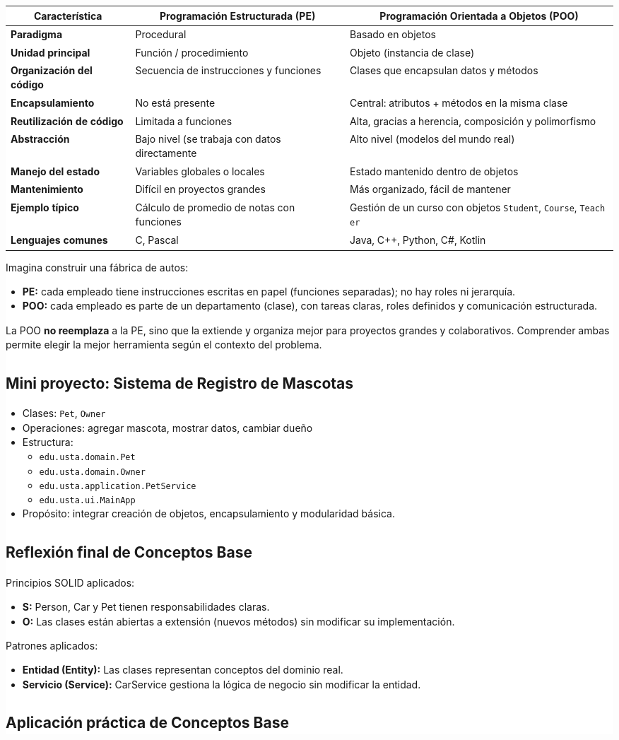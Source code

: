 |**Característica**|**Programación Estructurada (PE)**|**Programación Orientada a Objetos (POO)**|
|--|--|--|
|**Paradigma**|Procedural|Basado en objetos|
|**Unidad principal**|Función / procedimiento|Objeto (instancia de clase)|
|**Organización del código**|Secuencia de instrucciones y funciones|Clases que encapsulan datos y métodos|
|**Encapsulamiento**|No está presente|Central: atributos + métodos en la misma clase|
|**Reutilización de código**|Limitada a funciones|Alta, gracias a herencia, composición y polimorfismo|
|**Abstracción**|Bajo nivel (se trabaja con datos directamente|Alto nivel (modelos del mundo real)|
|**Manejo del estado**|Variables globales o locales|Estado mantenido dentro de objetos|
|**Mantenimiento**|Difícil en proyectos grandes|Más organizado, fácil de mantener|
|**Ejemplo típico**|Cálculo de promedio de notas con funciones|Gestión de un curso con objetos `Student`, `Course`, `Teacher`|
|**Lenguajes comunes**|C, Pascal|Java, C++, Python, C#, Kotlin|

Imagina construir una fábrica de autos:

- **PE:** cada empleado tiene instrucciones escritas en papel (funciones separadas); no hay roles ni jerarquía.
- **POO:** cada empleado es parte de un departamento (clase), con tareas claras, roles definidos y comunicación estructurada.

La POO **no reemplaza** a la PE, sino que la extiende y organiza mejor para proyectos grandes y colaborativos. Comprender ambas permite elegir la mejor herramienta según el contexto del problema.

## Mini proyecto: Sistema de Registro de Mascotas

- Clases: `Pet`, `Owner`
- Operaciones: agregar mascota, mostrar datos, cambiar dueño
- Estructura:
  - `edu.usta.domain.Pet`
  - `edu.usta.domain.Owner`
  - `edu.usta.application.PetService`
  - `edu.usta.ui.MainApp`
- Propósito: integrar creación de objetos, encapsulamiento y modularidad básica.

## Reflexión final de Conceptos Base

Principios SOLID aplicados:

- **S:** Person, Car y Pet tienen responsabilidades claras.
- **O:** Las clases están abiertas a extensión (nuevos métodos) sin modificar su implementación.

Patrones aplicados:

- **Entidad (Entity):** Las clases representan conceptos del dominio real.
- **Servicio (Service):** CarService gestiona la lógica de negocio sin modificar la entidad.

## Aplicación práctica de Conceptos Base
